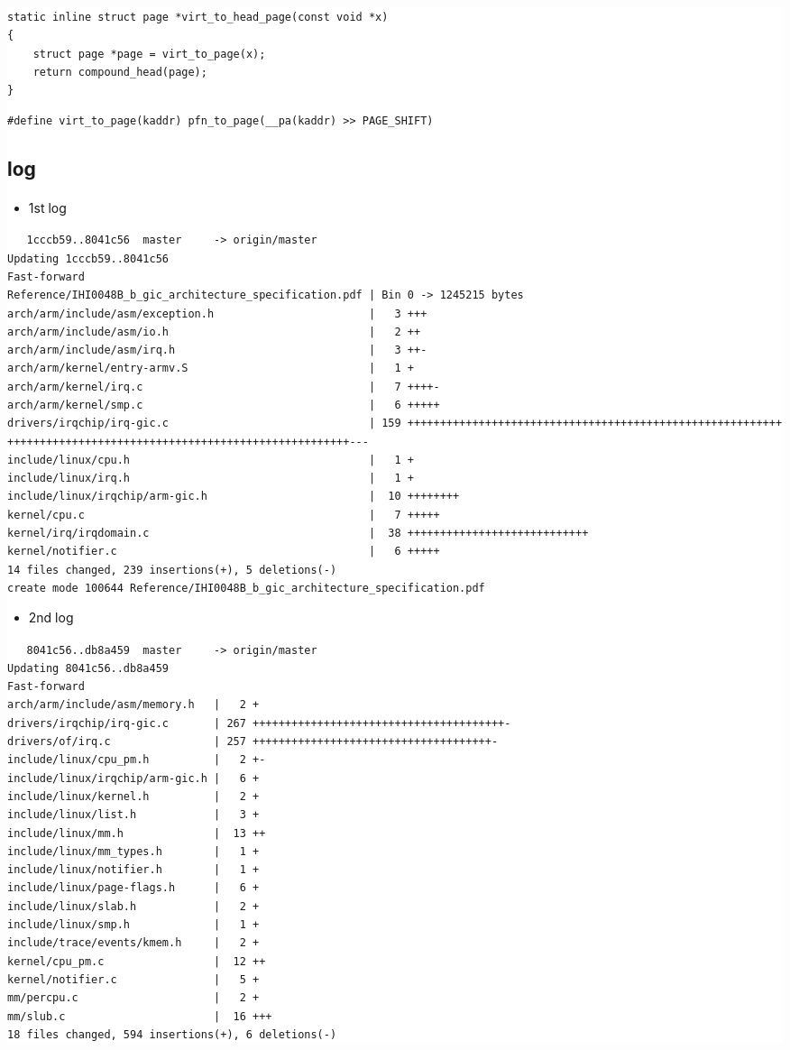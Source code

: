 ```c
```

```mm.h::
static inline struct page *virt_to_head_page(const void *x)
{
	struct page *page = virt_to_page(x);
	return compound_head(page);
}
```

```memory.h::
#define virt_to_page(kaddr)	pfn_to_page(__pa(kaddr) >> PAGE_SHIFT)
```

## log
* 1st log

```
   1cccb59..8041c56  master     -> origin/master
Updating 1cccb59..8041c56
Fast-forward
Reference/IHI0048B_b_gic_architecture_specification.pdf | Bin 0 -> 1245215 bytes
arch/arm/include/asm/exception.h                        |   3 +++
arch/arm/include/asm/io.h                               |   2 ++
arch/arm/include/asm/irq.h                              |   3 ++-
arch/arm/kernel/entry-armv.S                            |   1 +
arch/arm/kernel/irq.c                                   |   7 ++++-
arch/arm/kernel/smp.c                                   |   6 +++++
drivers/irqchip/irq-gic.c                               | 159 +++++++++++++++++++++++++++++++++++++++++++++++++++++++++++++++++++++++++++++++++++++++++++++++++++++++++++++++---
include/linux/cpu.h                                     |   1 +
include/linux/irq.h                                     |   1 +
include/linux/irqchip/arm-gic.h                         |  10 ++++++++
kernel/cpu.c                                            |   7 +++++
kernel/irq/irqdomain.c                                  |  38 ++++++++++++++++++++++++++++
kernel/notifier.c                                       |   6 +++++
14 files changed, 239 insertions(+), 5 deletions(-)
create mode 100644 Reference/IHI0048B_b_gic_architecture_specification.pdf
```

* 2nd log
```
   8041c56..db8a459  master     -> origin/master
Updating 8041c56..db8a459
Fast-forward
arch/arm/include/asm/memory.h   |   2 +
drivers/irqchip/irq-gic.c       | 267 +++++++++++++++++++++++++++++++++++++++-
drivers/of/irq.c                | 257 +++++++++++++++++++++++++++++++++++++-
include/linux/cpu_pm.h          |   2 +-
include/linux/irqchip/arm-gic.h |   6 +
include/linux/kernel.h          |   2 +
include/linux/list.h            |   3 +
include/linux/mm.h              |  13 ++
include/linux/mm_types.h        |   1 +
include/linux/notifier.h        |   1 +
include/linux/page-flags.h      |   6 +
include/linux/slab.h            |   2 +
include/linux/smp.h             |   1 +
include/trace/events/kmem.h     |   2 +
kernel/cpu_pm.c                 |  12 ++
kernel/notifier.c               |   5 +
mm/percpu.c                     |   2 +
mm/slub.c                       |  16 +++
18 files changed, 594 insertions(+), 6 deletions(-)
```					  
